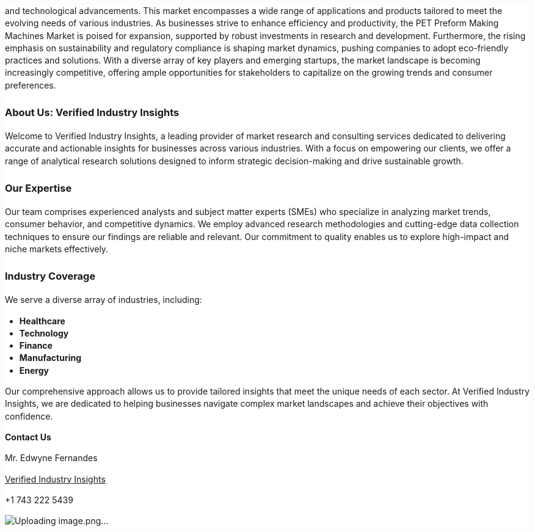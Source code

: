 and technological advancements. This market encompasses a wide range of applications and products tailored to meet the evolving needs of various industries. As businesses strive to enhance efficiency and productivity, the PET Preform Making Machines Market is poised for expansion, supported by robust investments in research and development. Furthermore, the rising emphasis on sustainability and regulatory compliance is shaping market dynamics, pushing companies to adopt eco-friendly practices and solutions. With a diverse array of key players and emerging startups, the market landscape is becoming increasingly competitive, offering ample opportunities for stakeholders to capitalize on the growing trends and consumer preferences.</p><h3>About Us: Verified Industry Insights</h3><p>Welcome to Verified Industry Insights, a leading provider of market research and consulting services dedicated to delivering accurate and actionable insights for businesses across various industries. With a focus on empowering our clients, we offer a range of analytical research solutions designed to inform strategic decision-making and drive sustainable growth.</p><h3>Our Expertise</h3><p>Our team comprises experienced analysts and subject matter experts (SMEs) who specialize in analyzing market trends, consumer behavior, and competitive dynamics. We employ advanced research methodologies and cutting-edge data collection techniques to ensure our findings are reliable and relevant. Our commitment to quality enables us to explore high-impact and niche markets effectively.</p><h3>Industry Coverage</h3><p>We serve a diverse array of industries, including:</p><ul><li><strong>Healthcare</strong></li><li><strong>Technology</strong></li><li><strong>Finance</strong></li><li><strong>Manufacturing</strong></li><li><strong>Energy</strong></li></ul><p>Our comprehensive approach allows us to provide tailored insights that meet the unique needs of each sector. At Verified Industry Insights, we are dedicated to helping businesses navigate complex market landscapes and achieve their objectives with confidence.</p><p><strong>Contact Us</strong></p><p>Mr. Edwyne Fernandes</p><p><a href="https://www.verifiedindustryinsights.com/">Verified Industry Insights</a></p><p>+1 743 222 5439</p>
![Uploading image.png…]()
